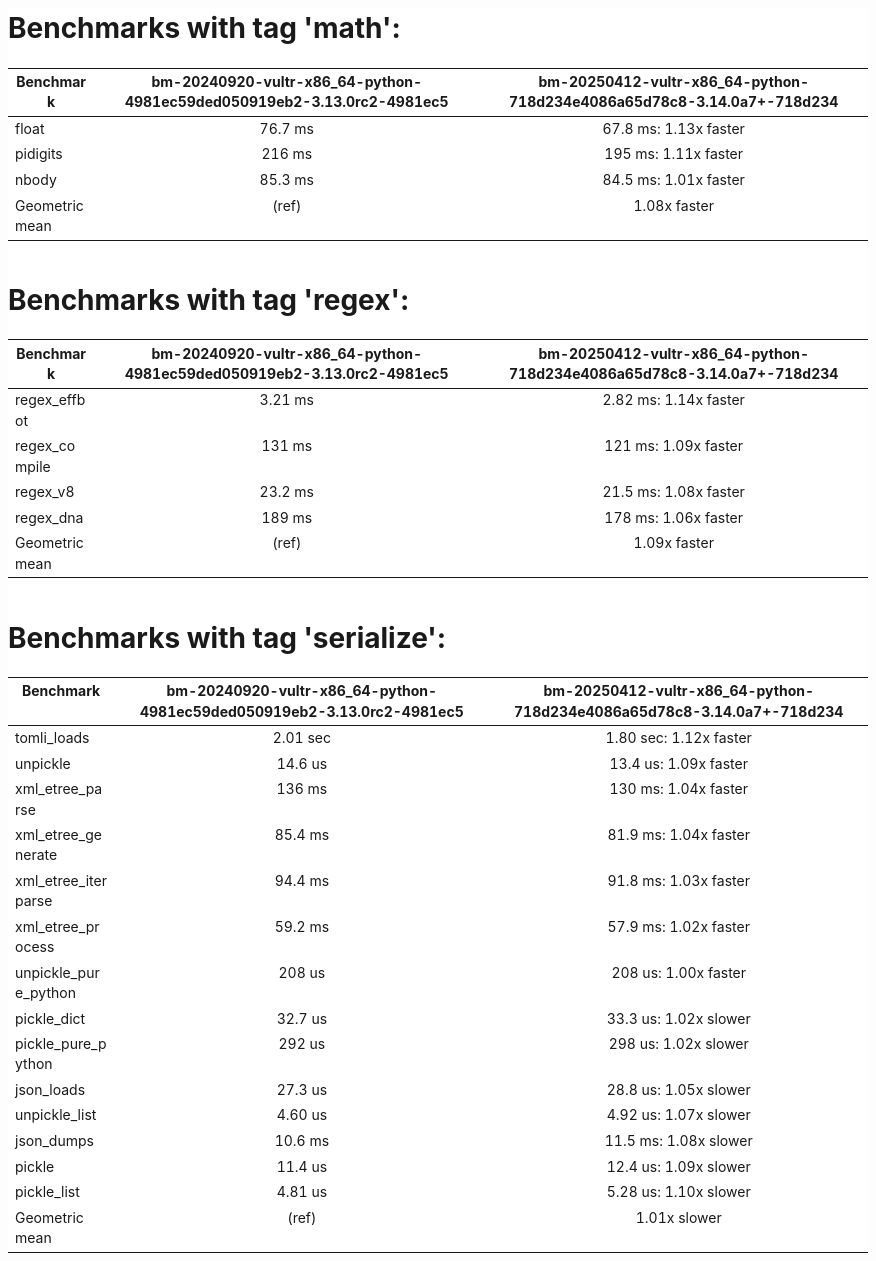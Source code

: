 Benchmarks with tag 'math':
===========================

| Benchmark      | bm-20240920-vultr-x86_64-python-4981ec59ded050919eb2-3.13.0rc2-4981ec5 | bm-20250412-vultr-x86_64-python-718d234e4086a65d78c8-3.14.0a7+-718d234 |
|----------------|:----------------------------------------------------------------------:|:----------------------------------------------------------------------:|
| float          | 76.7 ms                                                                | 67.8 ms: 1.13x faster                                                  |
| pidigits       | 216 ms                                                                 | 195 ms: 1.11x faster                                                   |
| nbody          | 85.3 ms                                                                | 84.5 ms: 1.01x faster                                                  |
| Geometric mean | (ref)                                                                  | 1.08x faster                                                           |

Benchmarks with tag 'regex':
============================

| Benchmark      | bm-20240920-vultr-x86_64-python-4981ec59ded050919eb2-3.13.0rc2-4981ec5 | bm-20250412-vultr-x86_64-python-718d234e4086a65d78c8-3.14.0a7+-718d234 |
|----------------|:----------------------------------------------------------------------:|:----------------------------------------------------------------------:|
| regex_effbot   | 3.21 ms                                                                | 2.82 ms: 1.14x faster                                                  |
| regex_compile  | 131 ms                                                                 | 121 ms: 1.09x faster                                                   |
| regex_v8       | 23.2 ms                                                                | 21.5 ms: 1.08x faster                                                  |
| regex_dna      | 189 ms                                                                 | 178 ms: 1.06x faster                                                   |
| Geometric mean | (ref)                                                                  | 1.09x faster                                                           |

Benchmarks with tag 'serialize':
================================

| Benchmark            | bm-20240920-vultr-x86_64-python-4981ec59ded050919eb2-3.13.0rc2-4981ec5 | bm-20250412-vultr-x86_64-python-718d234e4086a65d78c8-3.14.0a7+-718d234 |
|----------------------|:----------------------------------------------------------------------:|:----------------------------------------------------------------------:|
| tomli_loads          | 2.01 sec                                                               | 1.80 sec: 1.12x faster                                                 |
| unpickle             | 14.6 us                                                                | 13.4 us: 1.09x faster                                                  |
| xml_etree_parse      | 136 ms                                                                 | 130 ms: 1.04x faster                                                   |
| xml_etree_generate   | 85.4 ms                                                                | 81.9 ms: 1.04x faster                                                  |
| xml_etree_iterparse  | 94.4 ms                                                                | 91.8 ms: 1.03x faster                                                  |
| xml_etree_process    | 59.2 ms                                                                | 57.9 ms: 1.02x faster                                                  |
| unpickle_pure_python | 208 us                                                                 | 208 us: 1.00x faster                                                   |
| pickle_dict          | 32.7 us                                                                | 33.3 us: 1.02x slower                                                  |
| pickle_pure_python   | 292 us                                                                 | 298 us: 1.02x slower                                                   |
| json_loads           | 27.3 us                                                                | 28.8 us: 1.05x slower                                                  |
| unpickle_list        | 4.60 us                                                                | 4.92 us: 1.07x slower                                                  |
| json_dumps           | 10.6 ms                                                                | 11.5 ms: 1.08x slower                                                  |
| pickle               | 11.4 us                                                                | 12.4 us: 1.09x slower                                                  |
| pickle_list          | 4.81 us                                                                | 5.28 us: 1.10x slower                                                  |
| Geometric mean       | (ref)                                                                  | 1.01x slower                                                           |
